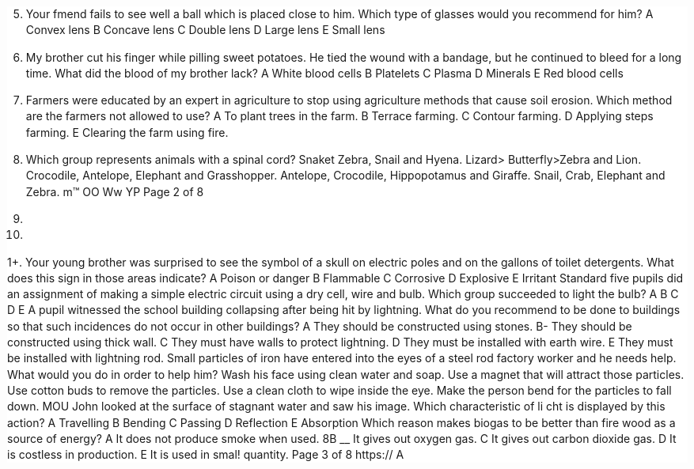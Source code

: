 5. Your fmend fails to see well a ball which is placed close to him. Which type of glasses would you recommend for him?
   A Convex lens B Concave lens C Double lens
   D Large lens E Small lens

6. My brother cut his finger while pilling sweet potatoes. He tied the wound with a bandage,
but he continued to bleed for a long time. What did the blood of my brother lack?
   A White blood cells B Platelets C Plasma
   D Minerals E Red blood cells

7. Farmers were educated by an expert in agriculture to stop using agriculture methods that cause soil erosion. Which method are the farmers not allowed to use?
   A To plant trees in the farm. B Terrace farming. C Contour farming.
   D Applying steps farming. E Clearing the farm using fire.

8. Which group represents animals with a spinal cord?
Snaket Zebra, Snail and Hyena.
Lizard> Butterfly>Zebra and Lion.
Crocodile, Antelope, Elephant and Grasshopper.
Antelope, Crocodile, Hippopotamus and Giraffe.
Snail, Crab, Elephant and Zebra.
m™ OO Ww YP
Page 2 of 8

10.

13. 
1+.
Your young brother was surprised to see the symbol of a skull on electric poles and on the gallons of toilet detergents. What does this sign in those areas indicate?
   A Poison or danger B Flammable C Corrosive
   D Explosive E Irritant
Standard five pupils did an assignment of making a simple electric circuit using a dry cell,
wire and bulb. Which group succeeded to light the bulb?
   A B C D E
   A pupil witnessed the school building collapsing after being hit by lightning. What do you recommend to be done to buildings so that such incidences do not occur in other buildings?
   A They should be constructed using stones.
B- They should be constructed using thick wall.
   C They must have walls to protect lightning.
   D They must be installed with earth wire.
   E They must be installed with lightning rod.
Small particles of iron have entered into the eyes of a steel rod factory worker and he needs help. What would you do in order to help him?
Wash his face using clean water and soap.
Use a magnet that will attract those particles.
Use cotton buds to remove the particles.
Use a clean cloth to wipe inside the eye.
Make the person bend for the particles to fall down.
MOU
John looked at the surface of stagnant water and saw his image. Which characteristic of li cht is displayed by this action?
   A Travelling B Bending C Passing D Reflection E Absorption
Which reason makes biogas to be better than fire wood as a source of energy?
   A It does not produce smoke when used. 8B __ It gives out oxygen gas.
   C It gives out carbon dioxide gas. D It is costless in production.
   E It is used in smal! quantity.
Page 3 of 8
https:// A
